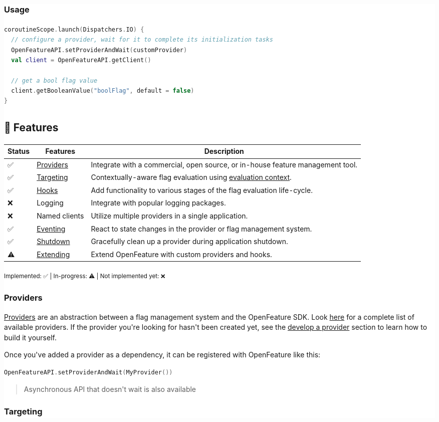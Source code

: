 ### Usage

```kotlin
coroutineScope.launch(Dispatchers.IO) {
  // configure a provider, wait for it to complete its initialization tasks
  OpenFeatureAPI.setProviderAndWait(customProvider)
  val client = OpenFeatureAPI.getClient()

  // get a bool flag value
  client.getBooleanValue("boolFlag", default = false)
}
```

## 🌟 Features

| Status | Features                        | Description                                                                                                                        |
| ------ | ------------------------------- | ---------------------------------------------------------------------------------------------------------------------------------- |
| ✅      | [Providers](#providers)         | Integrate with a commercial, open source, or in-house feature management tool.                                                     |
| ✅      | [Targeting](#targeting)         | Contextually-aware flag evaluation using [evaluation context](https://openfeature.dev/docs/reference/concepts/evaluation-context). |
| ✅      | [Hooks](#hooks)                 | Add functionality to various stages of the flag evaluation life-cycle.                                                             |
| ❌      | Logging                         | Integrate with popular logging packages.                                                                                           |
| ❌      | Named clients                   | Utilize multiple providers in a single application.                                                                                |
| ✅️      | [Eventing](#eventing)           | React to state changes in the provider or flag management system.                                                                  |
| ✅      | [Shutdown](#shutdown)           | Gracefully clean up a provider during application shutdown.                                                                        |
| ⚠️      | [Extending](#extending)         | Extend OpenFeature with custom providers and hooks.                                                                                |

<sub>Implemented: ✅ | In-progress: ⚠️ | Not implemented yet: ❌</sub>

### Providers

[Providers](https://openfeature.dev/docs/reference/concepts/provider) are an abstraction between a flag management system and the OpenFeature SDK.
Look [here](https://openfeature.dev/ecosystem?instant_search%5BrefinementList%5D%5Btype%5D%5B0%5D=Provider&instant_search%5BrefinementList%5D%5Btechnology%5D%5B0%5D=kotlin) for a complete list of available providers.
If the provider you're looking for hasn't been created yet, see the [develop a provider](#develop-a-provider) section to learn how to build it yourself.

Once you've added a provider as a dependency, it can be registered with OpenFeature like this:

```kotlin
OpenFeatureAPI.setProviderAndWait(MyProvider())
```

> Asynchronous API that doesn't wait is also available


### Targeting

